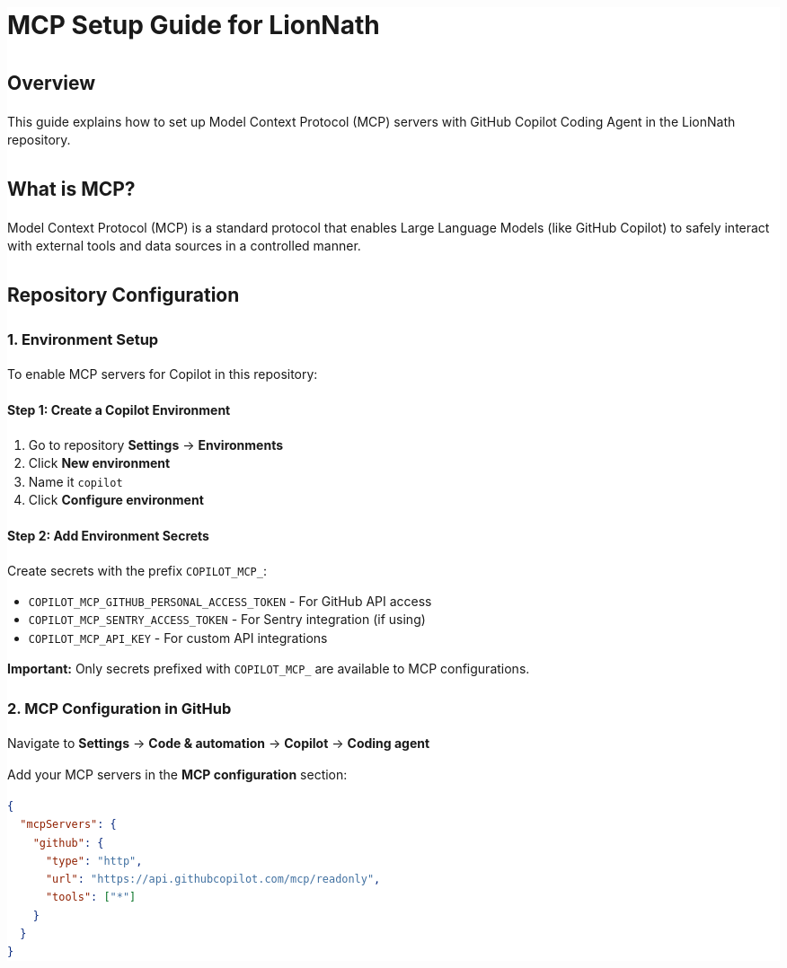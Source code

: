 # MCP Setup Guide for LionNath

## Overview

This guide explains how to set up Model Context Protocol (MCP) servers with GitHub Copilot Coding Agent in the LionNath repository.

## What is MCP?

Model Context Protocol (MCP) is a standard protocol that enables Large Language Models (like GitHub Copilot) to safely interact with external tools and data sources in a controlled manner.

## Repository Configuration

### 1. Environment Setup

To enable MCP servers for Copilot in this repository:

#### Step 1: Create a Copilot Environment

1. Go to repository **Settings** → **Environments**
2. Click **New environment**
3. Name it `copilot`
4. Click **Configure environment**

#### Step 2: Add Environment Secrets

Create secrets with the prefix `COPILOT_MCP_`:

- `COPILOT_MCP_GITHUB_PERSONAL_ACCESS_TOKEN` - For GitHub API access
- `COPILOT_MCP_SENTRY_ACCESS_TOKEN` - For Sentry integration (if using)
- `COPILOT_MCP_API_KEY` - For custom API integrations

**Important:** Only secrets prefixed with `COPILOT_MCP_` are available to MCP configurations.

### 2. MCP Configuration in GitHub

Navigate to **Settings** → **Code & automation** → **Copilot** → **Coding agent**

Add your MCP servers in the **MCP configuration** section:

```json
{
  "mcpServers": {
    "github": {
      "type": "http",
      "url": "https://api.githubcopilot.com/mcp/readonly",
      "tools": ["*"]
    }
  }
}
```

